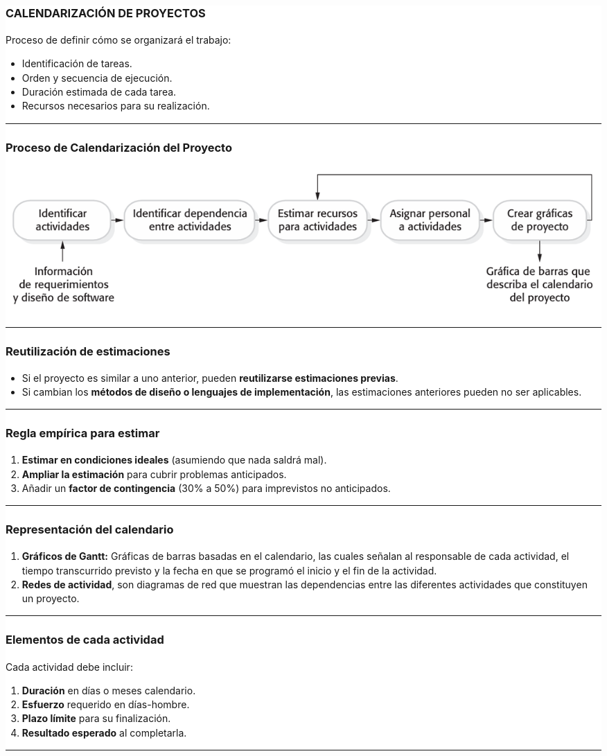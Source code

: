 ### CALENDARIZACIÓN DE PROYECTOS
Proceso de definir cómo se organizará el trabajo:  
- Identificación de tareas.  
- Orden y secuencia de ejecución.  
- Duración estimada de cada tarea.  
- Recursos necesarios para su realización. 

---

### Proceso de Calendarización del Proyecto

![Proceso](images/unidad10/proceso.png)

---

### Reutilización de estimaciones
- Si el proyecto es similar a uno anterior, pueden **reutilizarse estimaciones previas**.  
- Si cambian los **métodos de diseño o lenguajes de implementación**, las estimaciones anteriores pueden no ser aplicables.  

---

### Regla empírica para estimar
1. **Estimar en condiciones ideales** (asumiendo que nada saldrá mal).  
2. **Ampliar la estimación** para cubrir problemas anticipados.  
3. Añadir un **factor de contingencia** (30% a 50%) para imprevistos no anticipados. 

---

### Representación del calendario
1. **Gráficos de Gantt:** Gráficas de barras basadas en el calendario, las cuales señalan al responsable de cada actividad, el tiempo transcurrido previsto y la fecha en que se programó el inicio y el fin de la actividad. 
2. **Redes de actividad**, son diagramas de red que muestran las dependencias entre las 
diferentes actividades que constituyen un proyecto.

---

### Elementos de cada actividad
Cada actividad debe incluir:  
1. **Duración** en días o meses calendario.  
2. **Esfuerzo** requerido en días-hombre.  
3. **Plazo límite** para su finalización.  
4. **Resultado esperado** al completarla.  

---